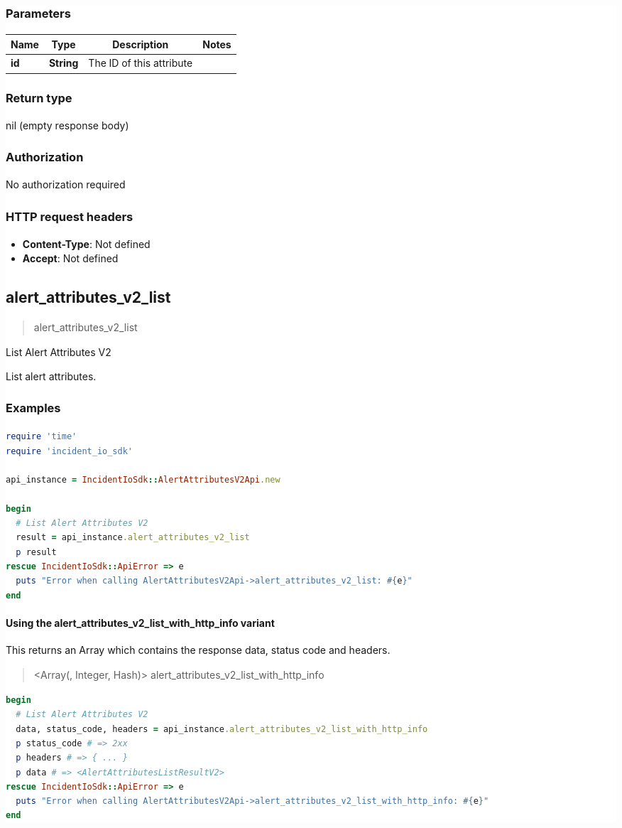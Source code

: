 ### Parameters

| Name | Type | Description | Notes |
| ---- | ---- | ----------- | ----- |
| **id** | **String** | The ID of this attribute |  |

### Return type

nil (empty response body)

### Authorization

No authorization required

### HTTP request headers

- **Content-Type**: Not defined
- **Accept**: Not defined


## alert_attributes_v2_list

> <AlertAttributesListResultV2> alert_attributes_v2_list

List Alert Attributes V2

List alert attributes.

### Examples

```ruby
require 'time'
require 'incident_io_sdk'

api_instance = IncidentIoSdk::AlertAttributesV2Api.new

begin
  # List Alert Attributes V2
  result = api_instance.alert_attributes_v2_list
  p result
rescue IncidentIoSdk::ApiError => e
  puts "Error when calling AlertAttributesV2Api->alert_attributes_v2_list: #{e}"
end
```

#### Using the alert_attributes_v2_list_with_http_info variant

This returns an Array which contains the response data, status code and headers.

> <Array(<AlertAttributesListResultV2>, Integer, Hash)> alert_attributes_v2_list_with_http_info

```ruby
begin
  # List Alert Attributes V2
  data, status_code, headers = api_instance.alert_attributes_v2_list_with_http_info
  p status_code # => 2xx
  p headers # => { ... }
  p data # => <AlertAttributesListResultV2>
rescue IncidentIoSdk::ApiError => e
  puts "Error when calling AlertAttributesV2Api->alert_attributes_v2_list_with_http_info: #{e}"
end
```
